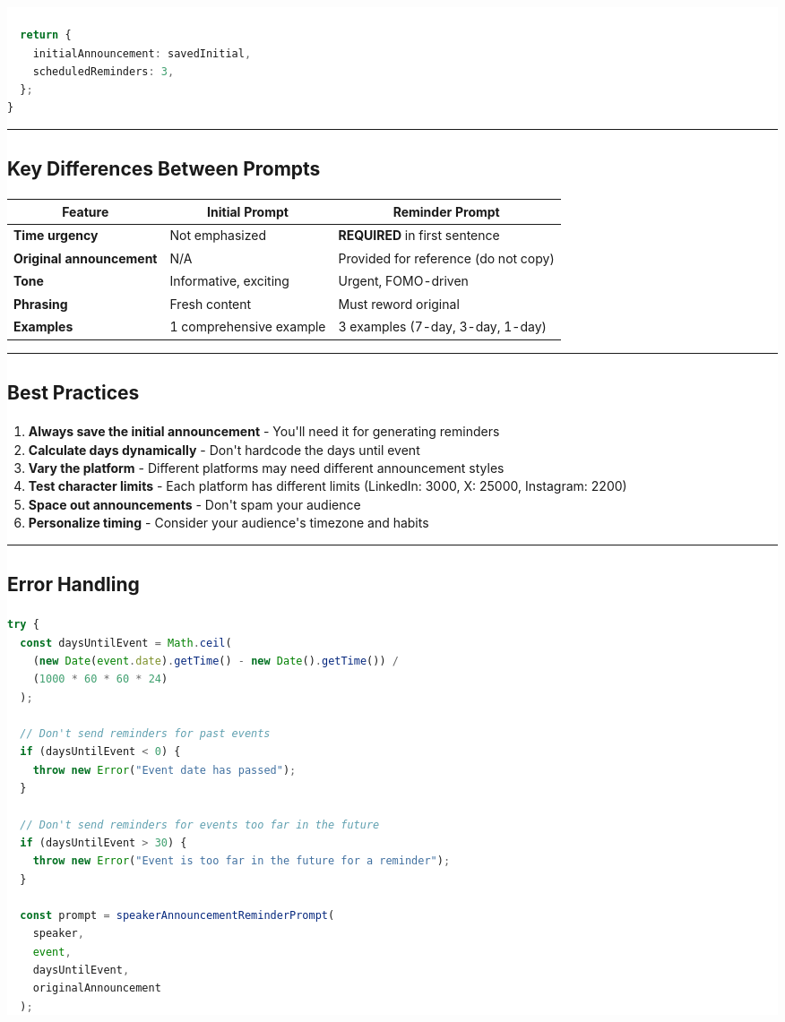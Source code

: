 ```typescript

  return {
    initialAnnouncement: savedInitial,
    scheduledReminders: 3,
  };
}
```

---

## Key Differences Between Prompts

| Feature | Initial Prompt | Reminder Prompt |
|---------|---------------|-----------------|
| **Time urgency** | Not emphasized | **REQUIRED** in first sentence |
| **Original announcement** | N/A | Provided for reference (do not copy) |
| **Tone** | Informative, exciting | Urgent, FOMO-driven |
| **Phrasing** | Fresh content | Must reword original |
| **Examples** | 1 comprehensive example | 3 examples (7-day, 3-day, 1-day) |

---

## Best Practices

1. **Always save the initial announcement** - You'll need it for generating reminders
2. **Calculate days dynamically** - Don't hardcode the days until event
3. **Vary the platform** - Different platforms may need different announcement styles
4. **Test character limits** - Each platform has different limits (LinkedIn: 3000, X: 25000, Instagram: 2200)
5. **Space out announcements** - Don't spam your audience
6. **Personalize timing** - Consider your audience's timezone and habits

---

## Error Handling

```typescript
try {
  const daysUntilEvent = Math.ceil(
    (new Date(event.date).getTime() - new Date().getTime()) /
    (1000 * 60 * 60 * 24)
  );

  // Don't send reminders for past events
  if (daysUntilEvent < 0) {
    throw new Error("Event date has passed");
  }

  // Don't send reminders for events too far in the future
  if (daysUntilEvent > 30) {
    throw new Error("Event is too far in the future for a reminder");
  }

  const prompt = speakerAnnouncementReminderPrompt(
    speaker,
    event,
    daysUntilEvent,
    originalAnnouncement
  );

```
